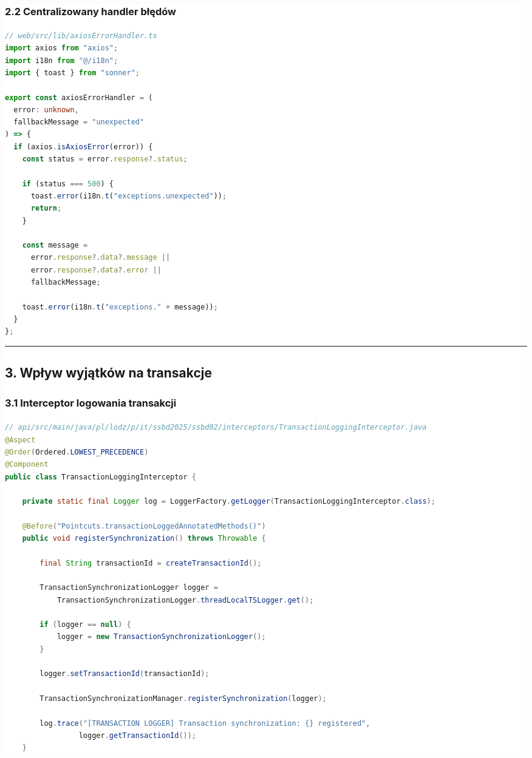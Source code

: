 ### 2.2 Centralizowany handler błędów

```typescript
// web/src/lib/axiosErrorHandler.ts
import axios from "axios";
import i18n from "@/i18n";
import { toast } from "sonner";

export const axiosErrorHandler = (
  error: unknown,
  fallbackMessage = "unexpected"
) => {
  if (axios.isAxiosError(error)) {
    const status = error.response?.status;

    if (status === 500) {
      toast.error(i18n.t("exceptions.unexpected"));
      return;
    }

    const message =
      error.response?.data?.message ||
      error.response?.data?.error ||
      fallbackMessage;

    toast.error(i18n.t("exceptions." + message));
  }
};
```

---

## 3. Wpływ wyjątków na transakcje

### 3.1 Interceptor logowania transakcji

```java
// api/src/main/java/pl/lodz/p/it/ssbd2025/ssbd02/interceptors/TransactionLoggingInterceptor.java
@Aspect 
@Order(Ordered.LOWEST_PRECEDENCE)
@Component
public class TransactionLoggingInterceptor {

    private static final Logger log = LoggerFactory.getLogger(TransactionLoggingInterceptor.class);

    @Before("Pointcuts.transactionLoggedAnnotatedMethods()")
    public void registerSynchronization() throws Throwable {
        
        final String transactionId = createTransactionId();

        TransactionSynchronizationLogger logger = 
            TransactionSynchronizationLogger.threadLocalTSLogger.get();

        if (logger == null) {
            logger = new TransactionSynchronizationLogger();
        }

        logger.setTransactionId(transactionId);
        
        TransactionSynchronizationManager.registerSynchronization(logger);
        
        log.trace("[TRANSACTION LOGGER] Transaction synchronization: {} registered", 
                 logger.getTransactionId());
    }
```